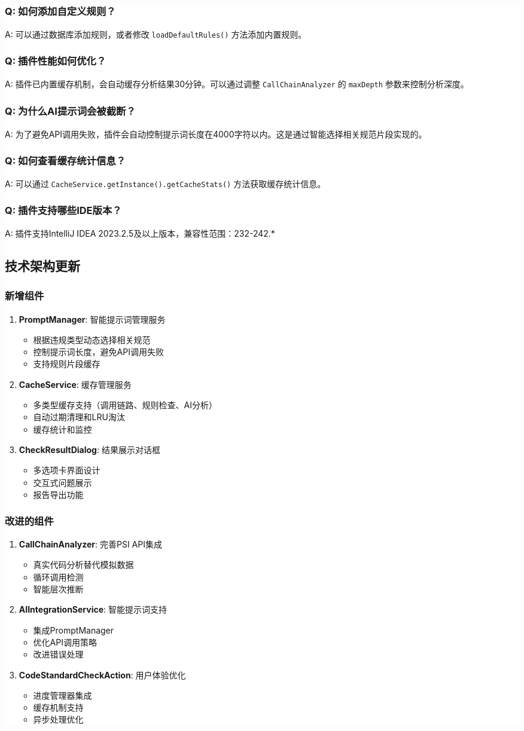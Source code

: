 ### Q: 如何添加自定义规则？
A: 可以通过数据库添加规则，或者修改 `loadDefaultRules()` 方法添加内置规则。

### Q: 插件性能如何优化？
A: 插件已内置缓存机制，会自动缓存分析结果30分钟。可以通过调整 `CallChainAnalyzer` 的 `maxDepth` 参数来控制分析深度。

### Q: 为什么AI提示词会被截断？
A: 为了避免API调用失败，插件会自动控制提示词长度在4000字符以内。这是通过智能选择相关规范片段实现的。

### Q: 如何查看缓存统计信息？
A: 可以通过 `CacheService.getInstance().getCacheStats()` 方法获取缓存统计信息。

### Q: 插件支持哪些IDE版本？
A: 插件支持IntelliJ IDEA 2023.2.5及以上版本，兼容性范围：232-242.*

## 技术架构更新

### 新增组件

1. **PromptManager**: 智能提示词管理服务
   - 根据违规类型动态选择相关规范
   - 控制提示词长度，避免API调用失败
   - 支持规则片段缓存

2. **CacheService**: 缓存管理服务
   - 多类型缓存支持（调用链路、规则检查、AI分析）
   - 自动过期清理和LRU淘汰
   - 缓存统计和监控

3. **CheckResultDialog**: 结果展示对话框
   - 多选项卡界面设计
   - 交互式问题展示
   - 报告导出功能

### 改进的组件

1. **CallChainAnalyzer**: 完善PSI API集成
   - 真实代码分析替代模拟数据
   - 循环调用检测
   - 智能层次推断

2. **AIIntegrationService**: 智能提示词支持
   - 集成PromptManager
   - 优化API调用策略
   - 改进错误处理

3. **CodeStandardCheckAction**: 用户体验优化
   - 进度管理器集成
   - 缓存机制支持
   - 异步处理优化
